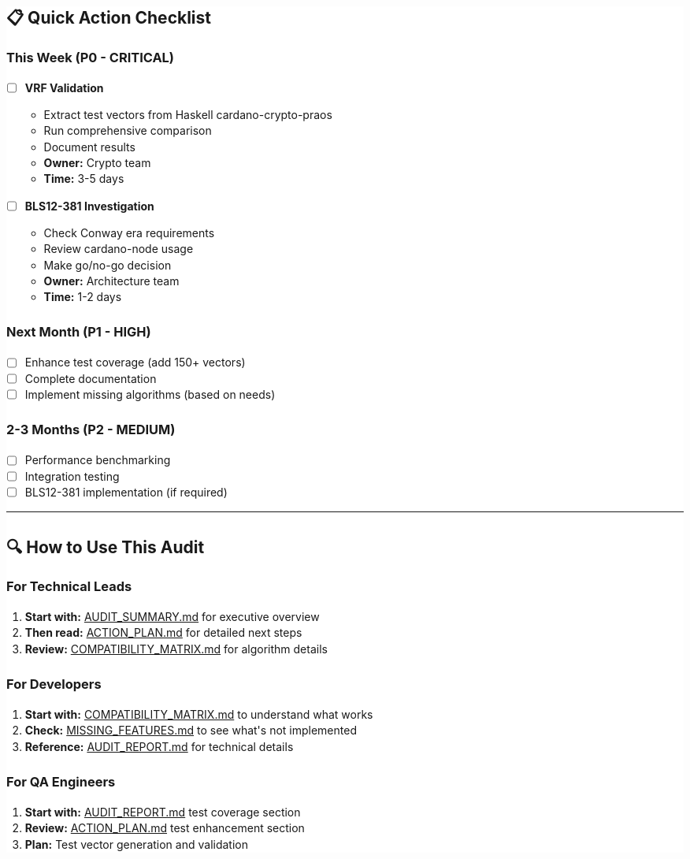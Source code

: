 
## 📋 Quick Action Checklist

### This Week (P0 - CRITICAL)

- [ ] **VRF Validation**
  - Extract test vectors from Haskell cardano-crypto-praos
  - Run comprehensive comparison
  - Document results
  - **Owner:** Crypto team
  - **Time:** 3-5 days

- [ ] **BLS12-381 Investigation**
  - Check Conway era requirements
  - Review cardano-node usage
  - Make go/no-go decision
  - **Owner:** Architecture team
  - **Time:** 1-2 days

### Next Month (P1 - HIGH)

- [ ] Enhance test coverage (add 150+ vectors)
- [ ] Complete documentation
- [ ] Implement missing algorithms (based on needs)

### 2-3 Months (P2 - MEDIUM)

- [ ] Performance benchmarking
- [ ] Integration testing
- [ ] BLS12-381 implementation (if required)

---

## 🔍 How to Use This Audit

### For Technical Leads

1. **Start with:** [AUDIT_SUMMARY.md](AUDIT_SUMMARY.md) for executive overview
2. **Then read:** [ACTION_PLAN.md](ACTION_PLAN.md) for detailed next steps
3. **Review:** [COMPATIBILITY_MATRIX.md](COMPATIBILITY_MATRIX.md) for algorithm details

### For Developers

1. **Start with:** [COMPATIBILITY_MATRIX.md](COMPATIBILITY_MATRIX.md) to understand what works
2. **Check:** [MISSING_FEATURES.md](MISSING_FEATURES.md) to see what's not implemented
3. **Reference:** [AUDIT_REPORT.md](AUDIT_REPORT.md) for technical details

### For QA Engineers

1. **Start with:** [AUDIT_REPORT.md](AUDIT_REPORT.md) test coverage section
2. **Review:** [ACTION_PLAN.md](ACTION_PLAN.md) test enhancement section
3. **Plan:** Test vector generation and validation
